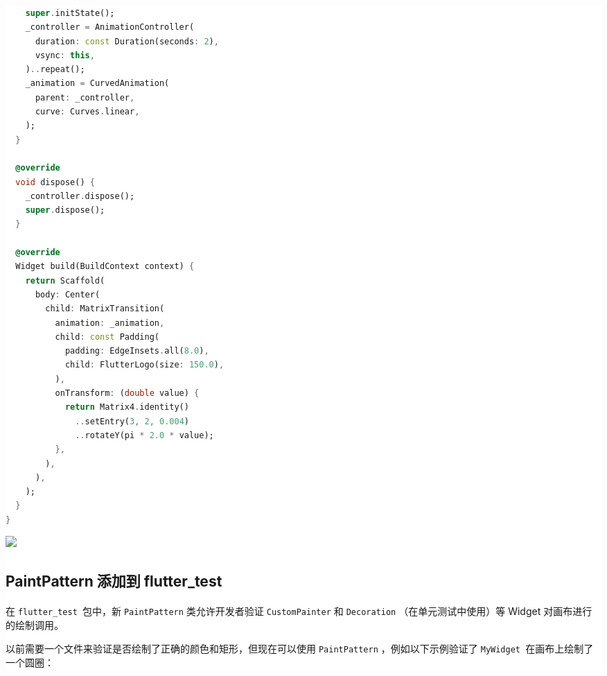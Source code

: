 ```dart
    super.initState();
    _controller = AnimationController(
      duration: const Duration(seconds: 2),
      vsync: this,
    )..repeat();
    _animation = CurvedAnimation(
      parent: _controller,
      curve: Curves.linear,
    );
  }

  @override
  void dispose() {
    _controller.dispose();
    super.dispose();
  }

  @override
  Widget build(BuildContext context) {
    return Scaffold(
      body: Center(
        child: MatrixTransition(
          animation: _animation,
          child: const Padding(
            padding: EdgeInsets.all(8.0),
            child: FlutterLogo(size: 150.0),
          ),
          onTransform: (double value) {
            return Matrix4.identity()
              ..setEntry(3, 2, 0.004)
              ..rotateY(pi * 2.0 * value);
          },
        ),
      ),
    );
  }
}

```



![](http://img.cdn.guoshuyu.cn/20231116_Flutter316/image10.gif)



## PaintPattern 添加到 flutter_test

在 `flutter_test `包中，新 `PaintPattern` 类允许开发者验证 `CustomPainter`  和 `Decoration` （在单元测试中使用）等 Widget 对画布进行的绘制调用。

以前需要一个文件来验证是否绘制了正确的颜色和矩形，但现在可以使用 `PaintPattern` ，例如以下示例验证了 `MyWidget `在画布上绘制了一个圆圈：
